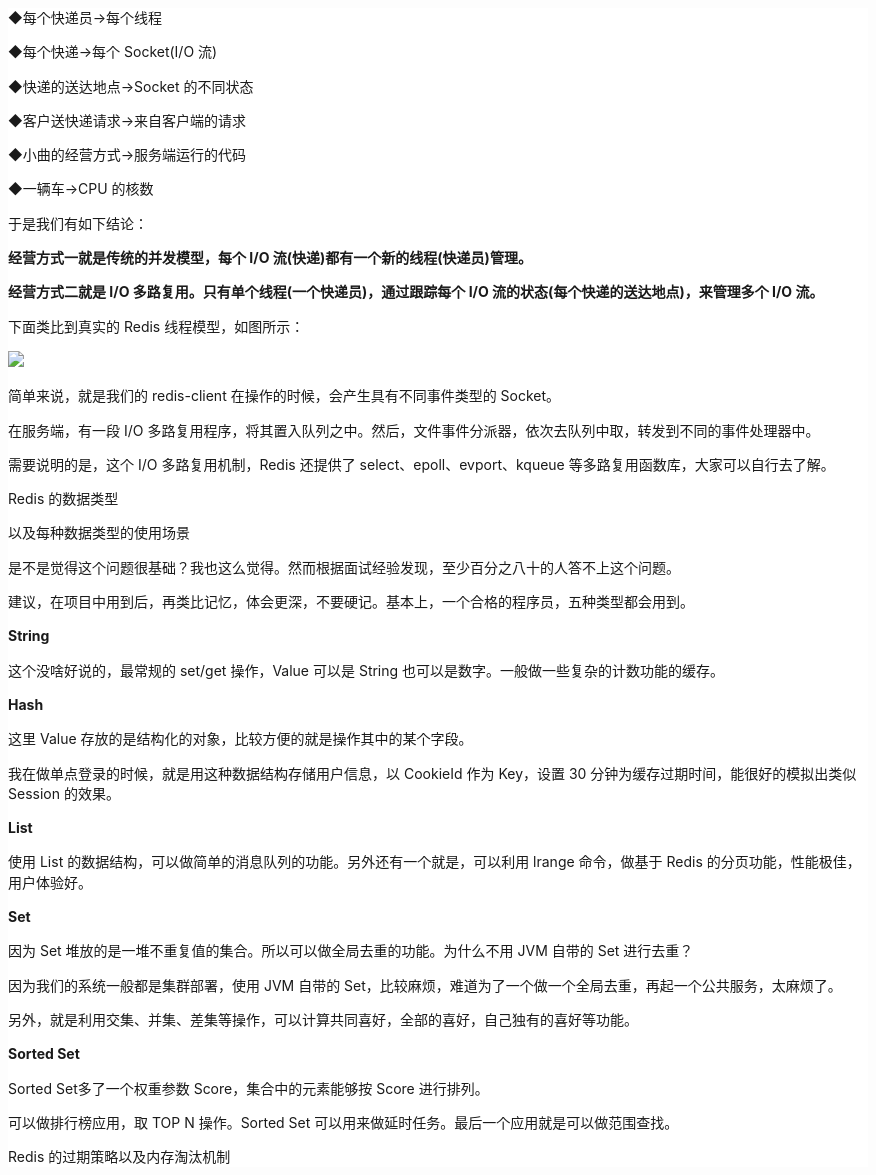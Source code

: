 ◆每个快递员→每个线程

◆每个快递→每个 Socket(I/O 流)

◆快递的送达地点→Socket 的不同状态

◆客户送快递请求→来自客户端的请求

◆小曲的经营方式→服务端运行的代码

◆一辆车→CPU 的核数

于是我们有如下结论：

**经营方式一就是传统的并发模型，每个 I/O 流(快递)都有一个新的线程(快递员)管理。**

**经营方式二就是 I/O 多路复用。只有单个线程(一个快递员)，通过跟踪每个 I/O 流的状态(每个快递的送达地点)，来管理多个 I/O 流。**

下面类比到真实的 Redis 线程模型，如图所示：

![][4]

简单来说，就是我们的 redis-client 在操作的时候，会产生具有不同事件类型的 Socket。

在服务端，有一段 I/O 多路复用程序，将其置入队列之中。然后，文件事件分派器，依次去队列中取，转发到不同的事件处理器中。

需要说明的是，这个 I/O 多路复用机制，Redis 还提供了 select、epoll、evport、kqueue 等多路复用函数库，大家可以自行去了解。

Redis 的数据类型

以及每种数据类型的使用场景

是不是觉得这个问题很基础？我也这么觉得。然而根据面试经验发现，至少百分之八十的人答不上这个问题。

建议，在项目中用到后，再类比记忆，体会更深，不要硬记。基本上，一个合格的程序员，五种类型都会用到。

**String**

这个没啥好说的，最常规的 set/get 操作，Value 可以是 String 也可以是数字。一般做一些复杂的计数功能的缓存。

**Hash**

这里 Value 存放的是结构化的对象，比较方便的就是操作其中的某个字段。

我在做单点登录的时候，就是用这种数据结构存储用户信息，以 CookieId 作为 Key，设置 30 分钟为缓存过期时间，能很好的模拟出类似 Session 的效果。

**List**

使用 List 的数据结构，可以做简单的消息队列的功能。另外还有一个就是，可以利用 lrange 命令，做基于 Redis 的分页功能，性能极佳，用户体验好。

**Set**

因为 Set 堆放的是一堆不重复值的集合。所以可以做全局去重的功能。为什么不用 JVM 自带的 Set 进行去重？

因为我们的系统一般都是集群部署，使用 JVM 自带的 Set，比较麻烦，难道为了一个做一个全局去重，再起一个公共服务，太麻烦了。

另外，就是利用交集、并集、差集等操作，可以计算共同喜好，全部的喜好，自己独有的喜好等功能。

**Sorted Set**

Sorted Set多了一个权重参数 Score，集合中的元素能够按 Score 进行排列。

可以做排行榜应用，取 TOP N 操作。Sorted Set 可以用来做延时任务。最后一个应用就是可以做范围查找。

Redis 的过期策略以及内存淘汰机制


[0]: //www.zhihu.com/people/backend-develop
[1]: https://link.zhihu.com/?target=http%3A//rjzheng.cnblogs.com/
[2]: https://pic2.zhimg.com/80/v2-91c4faf6ccc1321ce97cbddfc21658d4_hd.jpg
[3]: https://pic3.zhimg.com/80/v2-c36744f0c5fd889b4d495ce5035a3194_hd.jpg
[4]: https://pic3.zhimg.com/80/v2-847a4e156fe92d96511b76f260c285ac_hd.jpg